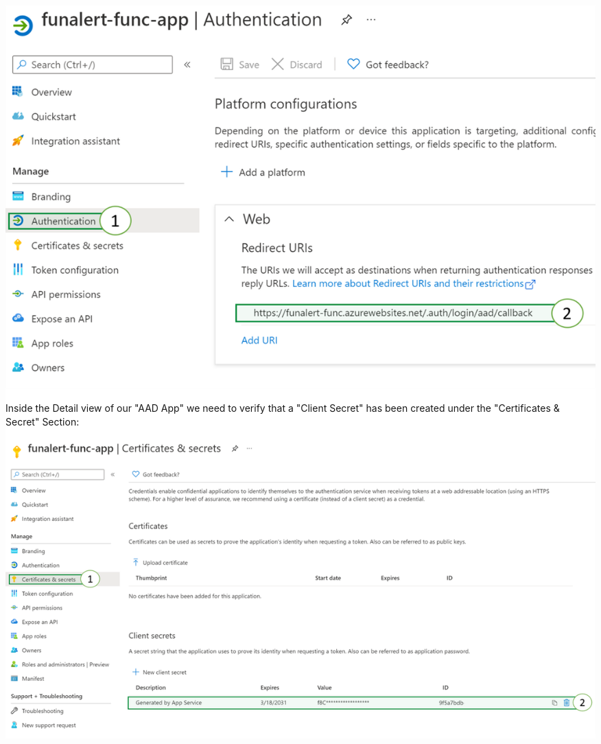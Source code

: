 ![Overview](/img/cptdfun-alert/afa.auth.06.01.png "Overview")

Inside the Detail view of our "AAD App" we need to verify that a "Client Secret" has been created under the "Certificates & Secret" Section:

![Overview](/img/cptdfun-alert/afa.auth.06.02.png "Overview")
